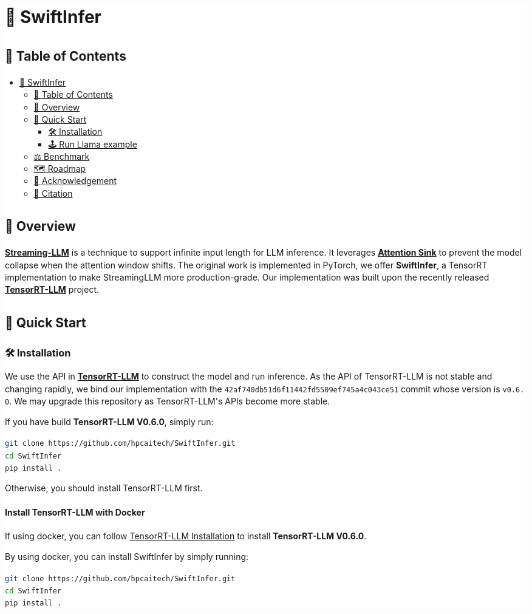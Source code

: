 # 🚀 SwiftInfer

## 🔗 Table of Contents

- [🚀 SwiftInfer](#-swiftinfer)
  - [🔗 Table of Contents](#-table-of-contents)
  - [📌 Overview](#-overview)
  - [🚗 Quick Start](#-quick-start)
    - [🛠 Installation](#-installation)
    - [🕹 Run Llama example](#-run-llama-example)
  - [⚖️ Benchmark](#-benchmark)
  - [🗺 Roadmap](#-roadmap)
  - [📃 Acknowledgement](#-acknowledgement)
  - [📝 Citation](#-citation)

## 📌 Overview

[**Streaming-LLM**](https://github.com/mit-han-lab/streaming-llm) is a technique to support infinite input length for LLM inference. It leverages [**Attention Sink**](https://arxiv.org/abs/2309.17453) to prevent the model collapse when the attention window shifts. The original work is implemented in PyTorch, we offer **SwiftInfer**, a TensorRT implementation to make StreamingLLM more production-grade. Our implementation was built upon the recently released [**TensorRT-LLM**](https://github.com/NVIDIA/TensorRT-LLM) project.

## 🚗 Quick Start

### 🛠 Installation

We use the API in [**TensorRT-LLM**](https://github.com/NVIDIA/TensorRT-LLM) to construct the model and run inference. As the API of TensorRT-LLM is not stable and changing rapidly, we bind our implementation with the `42af740db51d6f11442fd5509ef745a4c043ce51` commit whose version is `v0.6.0`. We may upgrade this repository as TensorRT-LLM's APIs become more stable.

If you have build **TensorRT-LLM V0.6.0**, simply run:

```bash
git clone https://github.com/hpcaitech/SwiftInfer.git
cd SwiftInfer
pip install .
```

Otherwise, you should install TensorRT-LLM first.

#### Install TensorRT-LLM with Docker

If using docker, you can follow [TensorRT-LLM Installation](https://github.com/NVIDIA/TensorRT-LLM/blob/main/docs/source/installation.md) to install **TensorRT-LLM V0.6.0**.

By using docker, you can install SwiftInfer by simply running:

```bash
git clone https://github.com/hpcaitech/SwiftInfer.git
cd SwiftInfer
pip install .
```

